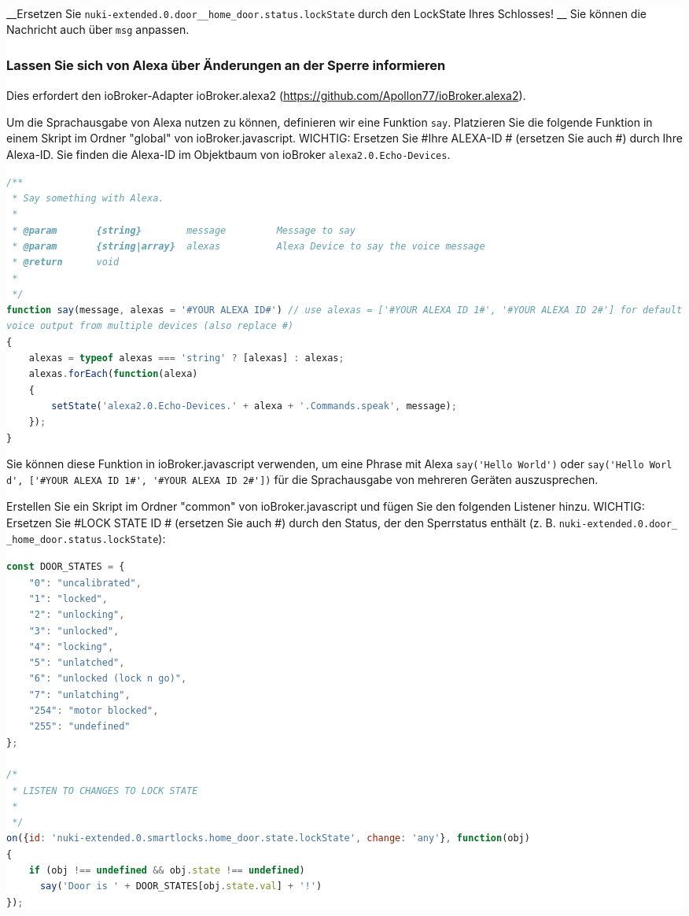__Ersetzen Sie `nuki-extended.0.door__home_door.status.lockState` durch den LockState Ihres Schlosses! __ Sie können die Nachricht auch über `msg` anpassen.

### Lassen Sie sich von Alexa über Änderungen an der Sperre informieren
Dies erfordert den ioBroker-Adapter ioBroker.alexa2 (https://github.com/Apollon77/ioBroker.alexa2).

Um die Sprachausgabe von Alexa nutzen zu können, definieren wir eine Funktion ```say```. Platzieren Sie die folgende Funktion in einem Skript im Ordner "global" von ioBroker.javascript. WICHTIG: Ersetzen Sie #Ihre ALEXA-ID # (ersetzen Sie auch #) durch Ihre Alexa-ID. Sie finden die Alexa-ID im Objektbaum von ioBroker ```alexa2.0.Echo-Devices```.

```javascript
/**
 * Say something with Alexa.
 *
 * @param       {string}        message         Message to say
 * @param       {string|array}  alexas          Alexa Device to say the voice message
 * @return      void
 *
 */
function say(message, alexas = '#YOUR ALEXA ID#') // use alexas = ['#YOUR ALEXA ID 1#', '#YOUR ALEXA ID 2#'] for default voice output from multiple devices (also replace #)
{
    alexas = typeof alexas === 'string' ? [alexas] : alexas;
    alexas.forEach(function(alexa)
    {
        setState('alexa2.0.Echo-Devices.' + alexa + '.Commands.speak', message);
    });
}
```

Sie können diese Funktion in ioBroker.javascript verwenden, um eine Phrase mit Alexa ```say('Hello World')``` oder ```say('Hello World', ['#YOUR ALEXA ID 1#', '#YOUR ALEXA ID 2#'])``` für die Sprachausgabe von mehreren Geräten auszusprechen.

Erstellen Sie ein Skript im Ordner "common" von ioBroker.javascript und fügen Sie den folgenden Listener hinzu. WICHTIG: Ersetzen Sie #LOCK STATE ID # (ersetzen Sie auch #) durch den Status, der den Sperrstatus enthält (z. B. ```nuki-extended.0.door__home_door.status.lockState```):

```javascript
const DOOR_STATES = {
    "0": "uncalibrated",
    "1": "locked",
    "2": "unlocking",
    "3": "unlocked",
    "4": "locking",
    "5": "unlatched",
    "6": "unlocked (lock n go)",
    "7": "unlatching",
    "254": "motor blocked",
    "255": "undefined"
};

/*
 * LISTEN TO CHANGES TO LOCK STATE
 *
 */
on({id: 'nuki-extended.0.smartlocks.home_door.state.lockState', change: 'any'}, function(obj)
{
    if (obj !== undefined && obj.state !== undefined)
      say('Door is ' + DOOR_STATES[obj.state.val] + '!')
});
```
